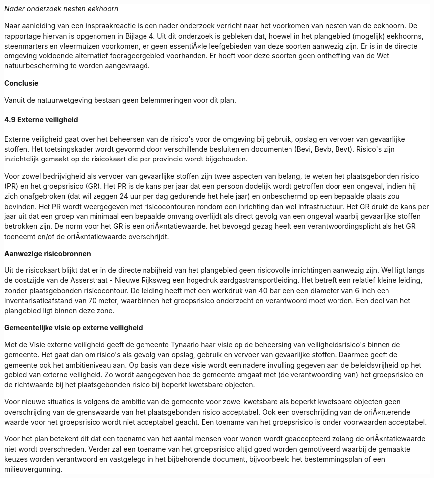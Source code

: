 *Nader onderzoek nesten eekhoorn*

Naar aanleiding van een inspraakreactie is een nader onderzoek verricht naar het voorkomen van nesten van de eekhoorn. De rapportage hiervan is opgenomen in Bijlage 4. Uit dit onderzoek is gebleken dat, hoewel in het plangebied (mogelijk) eekhoorns, steenmarters en vleermuizen voorkomen, er geen essentiÃ«le leefgebieden van deze soorten aanwezig zijn. Er is in de directe omgeving voldoende alternatief foerageergebied voorhanden. Er hoeft voor deze soorten geen ontheffing van de Wet natuurbescherming te worden aangevraagd.

**Conclusie**

Vanuit de natuurwetgeving bestaan geen belemmeringen voor dit plan.

#### 4\.9 Externe veiligheid

Externe veiligheid gaat over het beheersen van de risico's voor de omgeving bij gebruik, opslag en vervoer van gevaarlijke stoffen. Het toetsingskader wordt gevormd door verschillende besluiten en documenten (Bevi, Bevb, Bevt). Risico's zijn inzichtelijk gemaakt op de risicokaart die per provincie wordt bijgehouden.

Voor zowel bedrijvigheid als vervoer van gevaarlijke stoffen zijn twee aspecten van belang, te weten het plaatsgebonden risico (PR) en het groepsrisico (GR). Het PR is de kans per jaar dat een persoon dodelijk wordt getroffen door een ongeval, indien hij zich onafgebroken (dat wil zeggen 24 uur per dag gedurende het hele jaar) en onbeschermd op een bepaalde plaats zou bevinden. Het PR wordt weergegeven met risicocontouren rondom een inrichting dan wel infrastructuur. Het GR drukt de kans per jaar uit dat een groep van minimaal een bepaalde omvang overlijdt als direct gevolg van een ongeval waarbij gevaarlijke stoffen betrokken zijn. De norm voor het GR is een oriÃ«ntatiewaarde. het bevoegd gezag heeft een verantwoordingsplicht als het GR toeneemt en/of de oriÃ«ntatiewaarde overschrijdt.

**Aanwezige risicobronnen**

Uit de risicokaart blijkt dat er in de directe nabijheid van het plangebied geen risicovolle inrichtingen aanwezig zijn. Wel ligt langs de oostzijde van de Asserstraat \- Nieuwe Rijksweg een hogedruk aardgastransportleiding. Het betreft een relatief kleine leiding, zonder plaatsgebonden risicocontour. De leiding heeft met een werkdruk van 40 bar een een diameter van 6 inch een inventarisatieafstand van 70 meter, waarbinnen het groepsrisico onderzocht en verantwoord moet worden. Een deel van het plangebied ligt binnen deze zone.

**Gemeentelijke visie op externe veiligheid**

Met de Visie externe veiligheid geeft de gemeente Tynaarlo haar visie op de beheersing van veiligheidsrisico's binnen de gemeente. Het gaat dan om risico's als gevolg van opslag, gebruik en vervoer van gevaarlijke stoffen. Daarmee geeft de gemeente ook het ambitieniveau aan. Op basis van deze visie wordt een nadere invulling gegeven aan de beleidsvrijheid op het gebied van externe veiligheid. Zo wordt aangegeven hoe de gemeente omgaat met (de verantwoording van) het groepsrisico en de richtwaarde bij het plaatsgebonden risico bij beperkt kwetsbare objecten.

Voor nieuwe situaties is volgens de ambitie van de gemeente voor zowel kwetsbare als beperkt kwetsbare objecten geen overschrijding van de grenswaarde van het plaatsgebonden risico acceptabel. Ook een overschrijding van de oriÃ«nterende waarde voor het groepsrisico wordt niet acceptabel geacht. Een toename van het groepsrisico is onder voorwaarden acceptabel.

Voor het plan betekent dit dat een toename van het aantal mensen voor wonen wordt geaccepteerd zolang de oriÃ«ntatiewaarde niet wordt overschreden. Verder zal een toename van het groepsrisico altijd goed worden gemotiveerd waarbij de gemaakte keuzes worden verantwoord en vastgelegd in het bijbehorende document, bijvoorbeeld het bestemmingsplan of een milieuvergunning.
